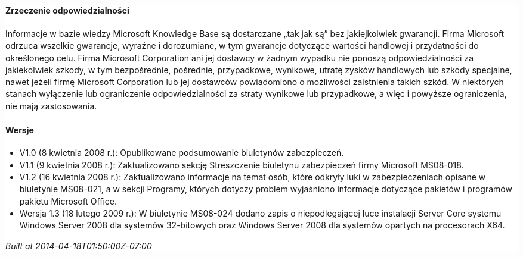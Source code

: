 #### Zrzeczenie odpowiedzialności
  
Informacje w bazie wiedzy Microsoft Knowledge Base są dostarczane „tak jak są” bez jakiejkolwiek gwarancji. Firma Microsoft odrzuca wszelkie gwarancje, wyraźne i dorozumiane, w tym gwarancje dotyczące wartości handlowej i przydatności do określonego celu. Firma Microsoft Corporation ani jej dostawcy w żadnym wypadku nie ponoszą odpowiedzialności za jakiekolwiek szkody, w tym bezpośrednie, pośrednie, przypadkowe, wynikowe, utratę zysków handlowych lub szkody specjalne, nawet jeżeli firmę Microsoft Corporation lub jej dostawców powiadomiono o możliwości zaistnienia takich szkód. W niektórych stanach wyłączenie lub ograniczenie odpowiedzialności za straty wynikowe lub przypadkowe, a więc i powyższe ograniczenia, nie mają zastosowania.
  
#### Wersje
  
-   V1.0 (8 kwietnia 2008 r.): Opublikowane podsumowanie biuletynów zabezpieczeń.  
-   V1.1 (9 kwietnia 2008 r.): Zaktualizowano sekcję Streszczenie biuletynu zabezpieczeń firmy Microsoft MS08-018.  
-   V1.2 (16 kwietnia 2008 r.): Zaktualizowano informacje na temat osób, które odkryły luki w zabezpieczeniach opisane w biuletynie MS08-021, a w sekcji Programy, których dotyczy problem wyjaśniono informacje dotyczące pakietów i programów pakietu Microsoft Office.  
-   Wersja 1.3 (18 lutego 2009 r.): W biuletynie MS08-024 dodano zapis o niepodlegającej luce instalacji Server Core systemu Windows Server 2008 dla systemów 32-bitowych oraz Windows Server 2008 dla systemów opartych na procesorach X64.
  
*Built at 2014-04-18T01:50:00Z-07:00*
